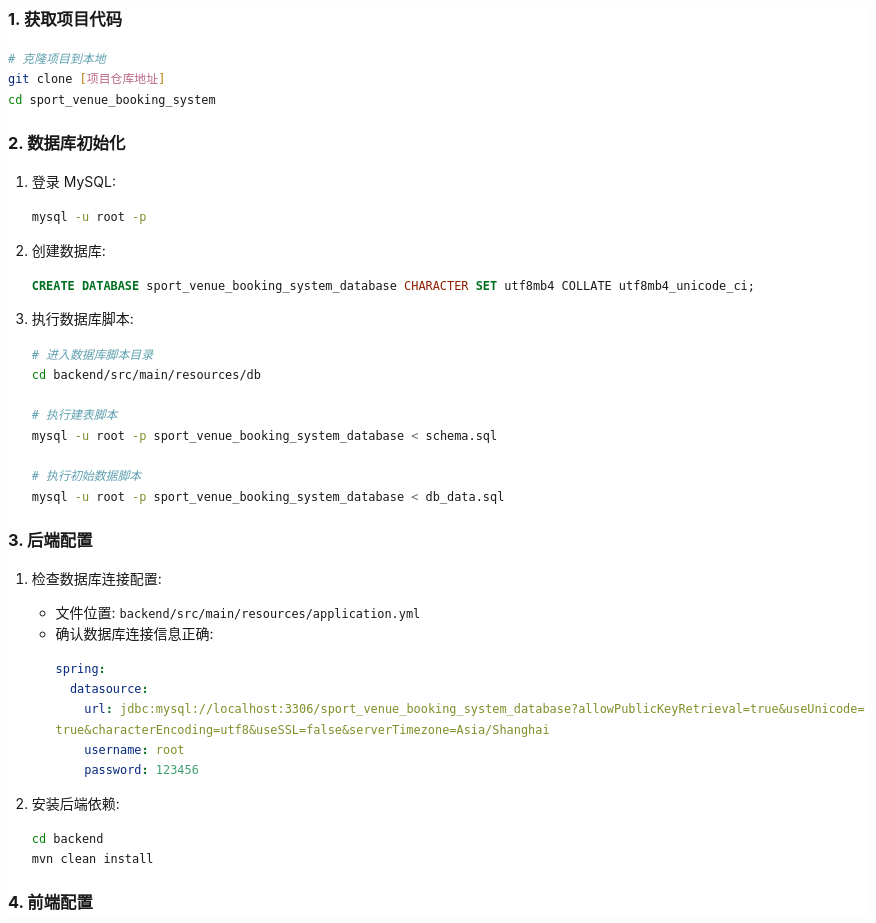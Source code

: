 ### 1. 获取项目代码

```bash
# 克隆项目到本地
git clone [项目仓库地址]
cd sport_venue_booking_system
```

### 2. 数据库初始化

1. 登录 MySQL:
   ```bash
   mysql -u root -p
   ```

2. 创建数据库:
   ```sql
   CREATE DATABASE sport_venue_booking_system_database CHARACTER SET utf8mb4 COLLATE utf8mb4_unicode_ci;
   ```

3. 执行数据库脚本:
   ```bash
   # 进入数据库脚本目录
   cd backend/src/main/resources/db
   
   # 执行建表脚本
   mysql -u root -p sport_venue_booking_system_database < schema.sql
   
   # 执行初始数据脚本
   mysql -u root -p sport_venue_booking_system_database < db_data.sql
   ```

### 3. 后端配置

1. 检查数据库连接配置:
   - 文件位置: `backend/src/main/resources/application.yml`
   - 确认数据库连接信息正确:
     ```yaml
     spring:
       datasource:
         url: jdbc:mysql://localhost:3306/sport_venue_booking_system_database?allowPublicKeyRetrieval=true&useUnicode=true&characterEncoding=utf8&useSSL=false&serverTimezone=Asia/Shanghai
         username: root
         password: 123456
     ```

2. 安装后端依赖:
   ```bash
   cd backend
   mvn clean install
   ```

### 4. 前端配置

